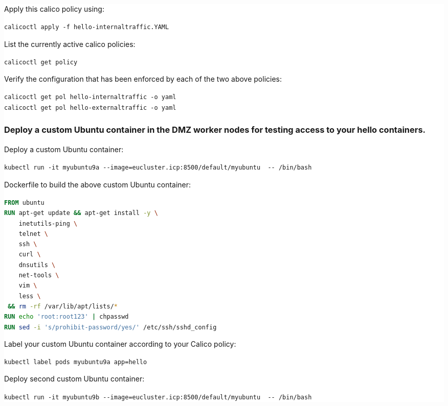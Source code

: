 Apply this calico policy using:

```shell
calicoctl apply -f hello-internaltraffic.YAML
```


List the currently active calico policies:

```shell
calicoctl get policy
```

Verify the configuration that has been enforced by each of the two above policies:

```shell
calicoctl get pol hello-internaltraffic -o yaml
calicoctl get pol hello-externaltraffic -o yaml
```


### Deploy a custom Ubuntu container in the DMZ worker nodes for testing access to your hello containers.

Deploy a custom Ubuntu container:

```shell
kubectl run -it myubuntu9a --image=eucluster.icp:8500/default/myubuntu  -- /bin/bash
```



Dockerfile to build the above custom Ubuntu container:

```Dockerfile
FROM ubuntu
RUN apt-get update && apt-get install -y \
    inetutils-ping \
    telnet \
    ssh \
    curl \
    dnsutils \
    net-tools \
    vim \
    less \
 && rm -rf /var/lib/apt/lists/*
RUN echo 'root:root123' | chpasswd
RUN sed -i 's/prohibit-password/yes/' /etc/ssh/sshd_config
```

Label your custom Ubuntu container according to your Calico policy:

```shell
kubectl label pods myubuntu9a app=hello
```


Deploy second custom Ubuntu container:

```shell
kubectl run -it myubuntu9b --image=eucluster.icp:8500/default/myubuntu  -- /bin/bash
```
